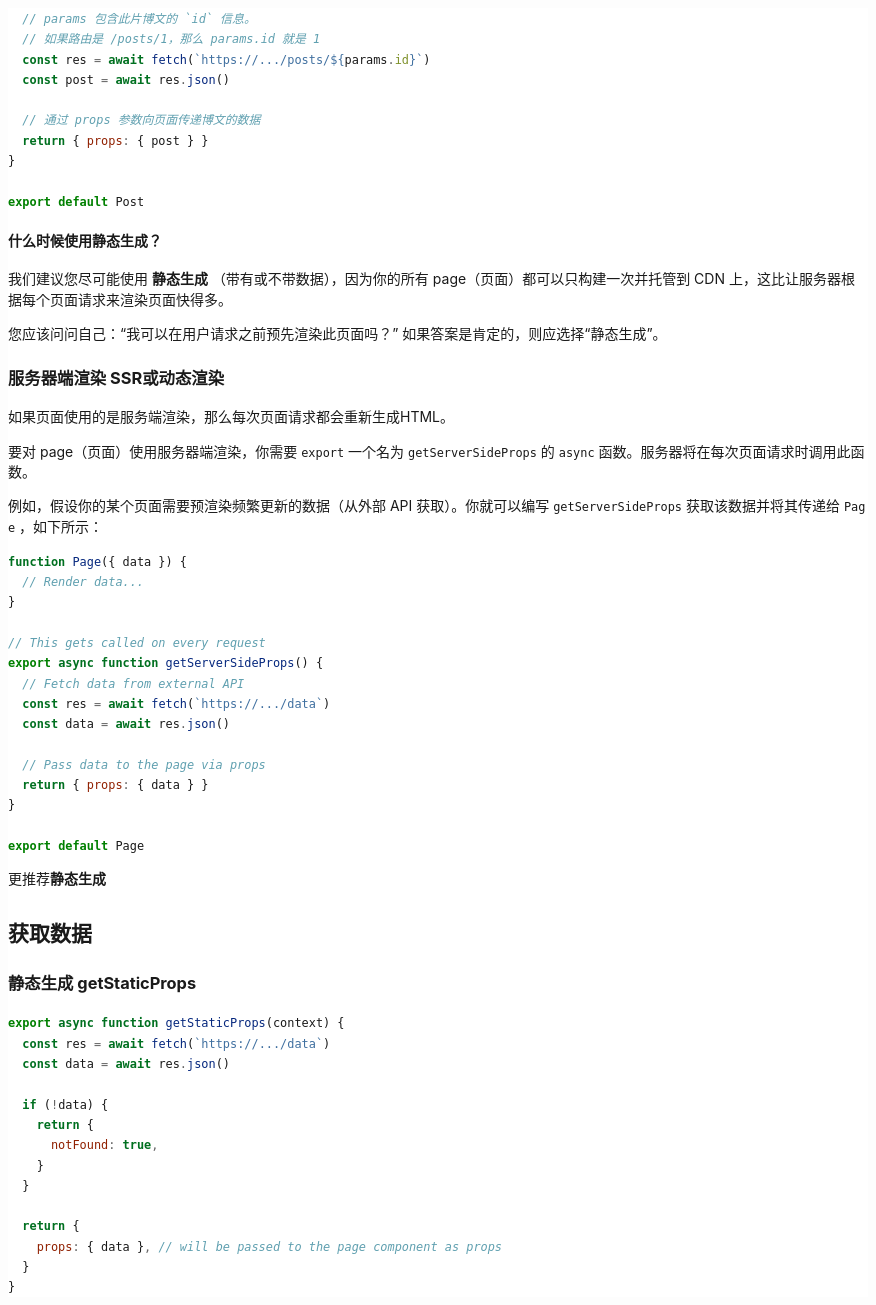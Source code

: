 ```jsx
  // params 包含此片博文的 `id` 信息。
  // 如果路由是 /posts/1，那么 params.id 就是 1
  const res = await fetch(`https://.../posts/${params.id}`)
  const post = await res.json()

  // 通过 props 参数向页面传递博文的数据
  return { props: { post } }
}

export default Post
```

#### 什么时候使用静态生成？
我们建议您尽可能使用 **静态生成** （带有或不带数据），因为你的所有 page（页面）都可以只构建一次并托管到 CDN 上，这比让服务器根据每个页面请求来渲染页面快得多。

您应该问问自己：“我可以在用户请求之前预先渲染此页面吗？” 如果答案是肯定的，则应选择“静态生成”。

### 服务器端渲染 SSR或动态渲染
如果页面使用的是服务端渲染，那么每次页面请求都会重新生成HTML。

要对 page（页面）使用服务器端渲染，你需要 `export` 一个名为 `getServerSideProps` 的 `async` 函数。服务器将在每次页面请求时调用此函数。

例如，假设你的某个页面需要预渲染频繁更新的数据（从外部 API 获取）。你就可以编写 `getServerSideProps` 获取该数据并将其传递给 `Page` ，如下所示：

```jsx
function Page({ data }) {
  // Render data...
}

// This gets called on every request
export async function getServerSideProps() {
  // Fetch data from external API
  const res = await fetch(`https://.../data`)
  const data = await res.json()

  // Pass data to the page via props
  return { props: { data } }
}

export default Page
```

更推荐**静态生成**

## 获取数据

### 静态生成 getStaticProps
```js
export async function getStaticProps(context) {
  const res = await fetch(`https://.../data`)
  const data = await res.json()

  if (!data) {
    return {
      notFound: true,
    }
  }

  return {
    props: { data }, // will be passed to the page component as props
  }
}
```
